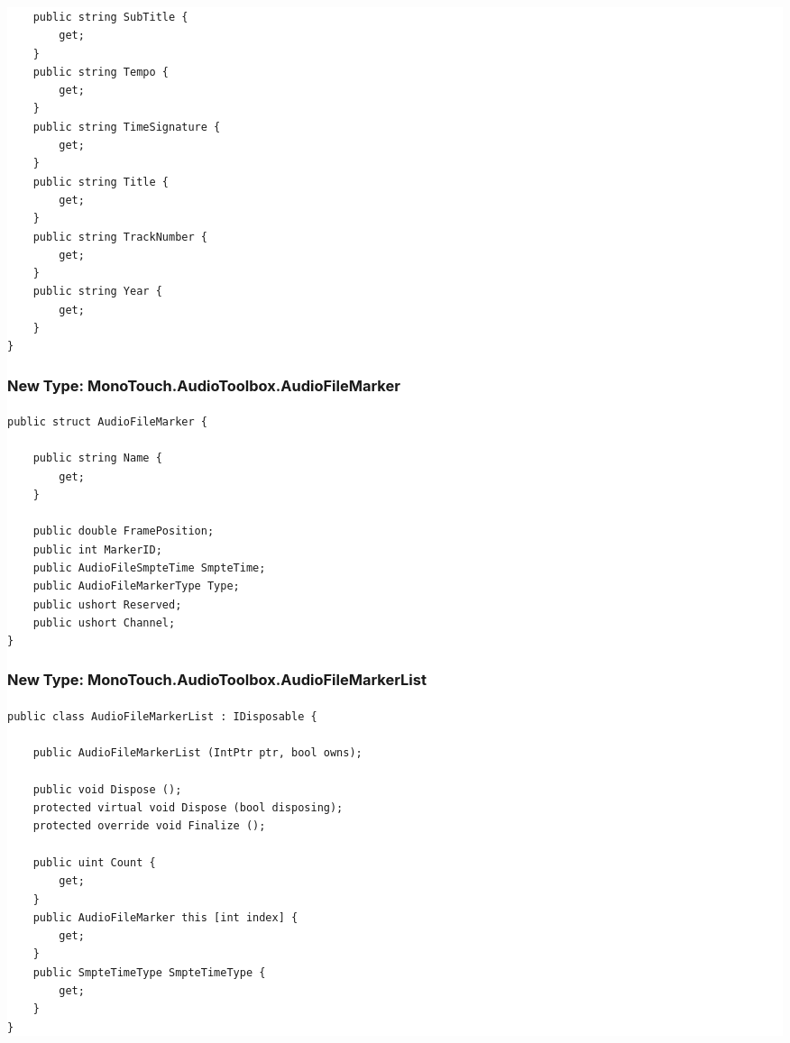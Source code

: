 ```
	public string SubTitle {
		get;
	}
	public string Tempo {
		get;
	}
	public string TimeSignature {
		get;
	}
	public string Title {
		get;
	}
	public string TrackNumber {
		get;
	}
	public string Year {
		get;
	}
}
```

 <a name="New_Type:_MonoTouch.AudioToolbox.AudioFileMarker" class="injected"></a>


### New Type: MonoTouch.AudioToolbox.AudioFileMarker

```
public struct AudioFileMarker {
	
	public string Name {
		get;
	}
	
	public double FramePosition;
	public int MarkerID;
	public AudioFileSmpteTime SmpteTime;
	public AudioFileMarkerType Type;
	public ushort Reserved;
	public ushort Channel;
}
```

 <a name="New_Type:_MonoTouch.AudioToolbox.AudioFileMarkerList" class="injected"></a>


### New Type: MonoTouch.AudioToolbox.AudioFileMarkerList

```
public class AudioFileMarkerList : IDisposable {
	
	public AudioFileMarkerList (IntPtr ptr, bool owns);
	
	public void Dispose ();
	protected virtual void Dispose (bool disposing);
	protected override void Finalize ();
	
	public uint Count {
		get;
	}
	public AudioFileMarker this [int index] {
		get;
	}
	public SmpteTimeType SmpteTimeType {
		get;
	}
}
```